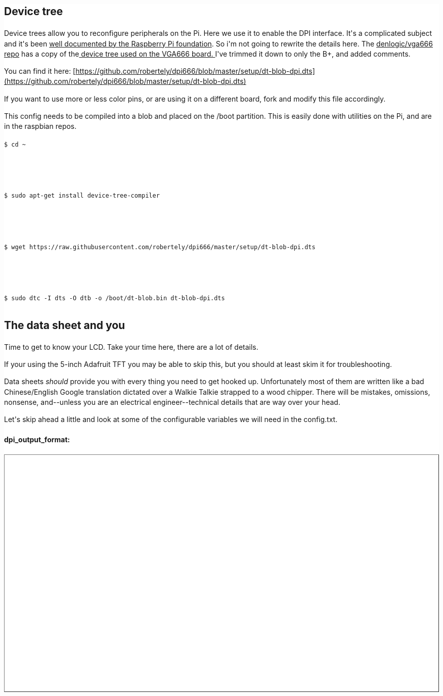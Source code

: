 
## Device tree


Device trees allow you to reconfigure peripherals on the Pi. Here we use it to enable the DPI interface. It's a complicated subject and it's been [well documented by the Raspberry Pi foundation](http://www.raspberrypi.org/documentation/configuration/device-tree.md#part3). So i'm not going to rewrite the details here. The [denlogic/vga666 repo](https://github.com/fenlogic/vga666/) has a copy of the[ device tree used on the VGA666 board. ](https://github.com/fenlogic/vga666/blob/master/setup/dt-blob-dpi.dts)I've trimmed it down to only the B+, and added comments.

You can find it here: [https://github.com/robertely/dpi666/blob/master/setup/dt-blob-dpi.dts](https://github.com/robertely/dpi666/blob/master/setup/dt-blob-dpi.dts)

If you want to use more or less color pins, or are using it on a different board, fork and modify this file accordingly.

This config needs to be compiled into a blob and placed on the /boot partition. This is easily done with utilities on the Pi, and are in the raspbian repos.

    
    $ cd ~



    
    $ sudo apt-get install device-tree-compiler



    
    $ wget https://raw.githubusercontent.com/robertely/dpi666/master/setup/dt-blob-dpi.dts



    
    $ sudo dtc -I dts -O dtb -o /boot/dt-blob.bin dt-blob-dpi.dts




## The data sheet and you


Time to get to know your LCD. Take your time here, there are a lot of details.

If your using the 5-inch Adafruit TFT you may be able to skip this, but you should at least skim it for troubleshooting.

Data sheets _should_ provide you with every thing you need to get hooked up. Unfortunately most of them are written like a bad Chinese/English Google translation dictated over a Walkie Talkie strapped to a wood chipper. There will be mistakes, omissions, nonsense, and--unless you are an electrical engineer--technical details that are way over your head.

Let's skip ahead a little and look at some of the configurable variables we will need in the config.txt.


#### dpi_output_format:


<table style="height: 470px;" border="1" width="700" cellpadding="0" cellspacing="0" dir="ltr" > 
<tbody >
<tr >
